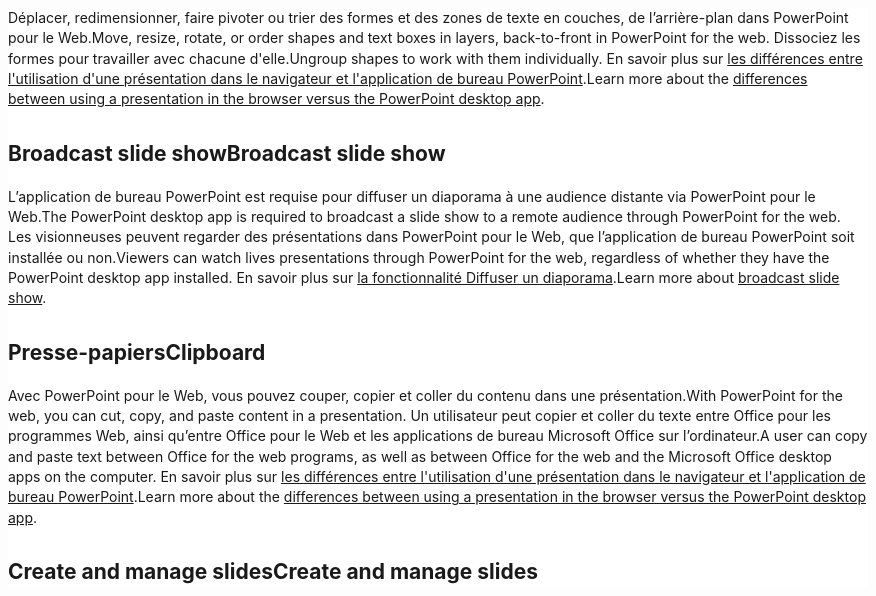 <span data-ttu-id="486c2-137">Déplacer, redimensionner, faire pivoter ou trier des formes et des zones de texte en couches, de l’arrière-plan dans PowerPoint pour le Web.</span><span class="sxs-lookup"><span data-stu-id="486c2-137">Move, resize, rotate, or order shapes and text boxes in layers, back-to-front in PowerPoint for the web.</span></span> <span data-ttu-id="486c2-138">Dissociez les formes pour travailler avec chacune d'elle.</span><span class="sxs-lookup"><span data-stu-id="486c2-138">Ungroup shapes to work with them individually.</span></span> <span data-ttu-id="486c2-139">En savoir plus sur [les différences entre l'utilisation d'une présentation dans le navigateur et l'application de bureau PowerPoint](https://go.microsoft.com/fwlink/?LinkId=272763).</span><span class="sxs-lookup"><span data-stu-id="486c2-139">Learn more about the [differences between using a presentation in the browser versus the PowerPoint desktop app](https://go.microsoft.com/fwlink/?LinkId=272763).</span></span>
  
## <a name="broadcast-slide-show"></a><span data-ttu-id="486c2-140">Broadcast slide show</span><span class="sxs-lookup"><span data-stu-id="486c2-140">Broadcast slide show</span></span>
<span data-ttu-id="486c2-141"><a name="bkmk_BroadcastSlideShow"> </a></span><span class="sxs-lookup"><span data-stu-id="486c2-141"></span></span>

<span data-ttu-id="486c2-142">L’application de bureau PowerPoint est requise pour diffuser un diaporama à une audience distante via PowerPoint pour le Web.</span><span class="sxs-lookup"><span data-stu-id="486c2-142">The PowerPoint desktop app is required to broadcast a slide show to a remote audience through PowerPoint for the web.</span></span> <span data-ttu-id="486c2-143">Les visionneuses peuvent regarder des présentations dans PowerPoint pour le Web, que l’application de bureau PowerPoint soit installée ou non.</span><span class="sxs-lookup"><span data-stu-id="486c2-143">Viewers can watch lives presentations through PowerPoint for the web, regardless of whether they have the PowerPoint desktop app installed.</span></span> <span data-ttu-id="486c2-144">En savoir plus sur [la fonctionnalité Diffuser un diaporama](https://go.microsoft.com/fwlink/?LinkId=272765).</span><span class="sxs-lookup"><span data-stu-id="486c2-144">Learn more about [broadcast slide show](https://go.microsoft.com/fwlink/?LinkId=272765).</span></span>
  
## <a name="clipboard"></a><span data-ttu-id="486c2-145">Presse-papiers</span><span class="sxs-lookup"><span data-stu-id="486c2-145">Clipboard</span></span>
<span data-ttu-id="486c2-146"><a name="bkmk_Clipboard"> </a></span><span class="sxs-lookup"><span data-stu-id="486c2-146"></span></span>

<span data-ttu-id="486c2-147">Avec PowerPoint pour le Web, vous pouvez couper, copier et coller du contenu dans une présentation.</span><span class="sxs-lookup"><span data-stu-id="486c2-147">With PowerPoint for the web, you can cut, copy, and paste content in a presentation.</span></span> <span data-ttu-id="486c2-148">Un utilisateur peut copier et coller du texte entre Office pour les programmes Web, ainsi qu’entre Office pour le Web et les applications de bureau Microsoft Office sur l’ordinateur.</span><span class="sxs-lookup"><span data-stu-id="486c2-148">A user can copy and paste text between Office for the web programs, as well as between Office for the web and the Microsoft Office desktop apps on the computer.</span></span> <span data-ttu-id="486c2-149">En savoir plus sur [les différences entre l'utilisation d'une présentation dans le navigateur et l'application de bureau PowerPoint](https://go.microsoft.com/fwlink/?LinkId=272763).</span><span class="sxs-lookup"><span data-stu-id="486c2-149">Learn more about the [differences between using a presentation in the browser versus the PowerPoint desktop app](https://go.microsoft.com/fwlink/?LinkId=272763).</span></span>
  
## <a name="create-and-manage-slides"></a><span data-ttu-id="486c2-150">Create and manage slides</span><span class="sxs-lookup"><span data-stu-id="486c2-150">Create and manage slides</span></span>
<span data-ttu-id="486c2-151"><a name="bkmk_CreateManageSlides"> </a></span><span class="sxs-lookup"><span data-stu-id="486c2-151"></span></span>
